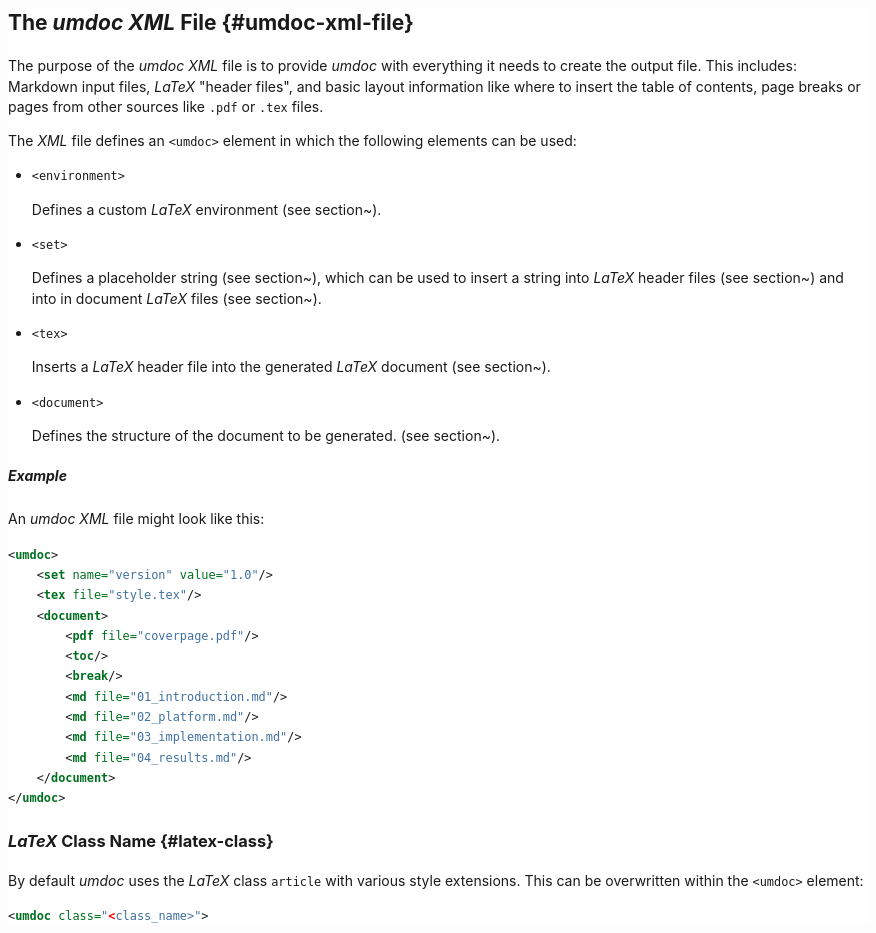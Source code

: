 ## The *umdoc* *XML* File {#umdoc-xml-file}

The purpose of the *umdoc* *XML* file is to provide *umdoc* with everything it needs to create the output file.
This includes: Markdown input files, *LaTeX* "header files", and basic layout information like where to insert the table of contents, page breaks or pages from other sources like `.pdf` or `.tex` files.

The *XML* file defines an `<umdoc>` element in which the following elements can be used:

* `<environment>`

  Defines a custom *LaTeX* environment (see section~[](#umdoc-xml-file-custom-environments)).

* `<set>`

  Defines a placeholder string (see section~[](#umdoc-xml-file-placeholder)), which can be used to insert a string into *LaTeX* header files (see section~[](#umdoc-xml-tex-header)) and into in document *LaTeX* files (see section~[](#umdoc-xml-tex-in-document)).

* `<tex>`

  Inserts a *LaTeX* header file into the generated *LaTeX* document (see section~[](#umdoc-xml-tex-header)).

* `<document>`

  Defines the structure of the document to be generated. (see section~[](#umdoc-xml-document)).

##### Example

An *umdoc* *XML* file might look like this:

```xml "umdoc.xml"
<umdoc>
    <set name="version" value="1.0"/>
    <tex file="style.tex"/>
    <document>
        <pdf file="coverpage.pdf"/>
        <toc/>
        <break/>
        <md file="01_introduction.md"/>
        <md file="02_platform.md"/>
        <md file="03_implementation.md"/>
        <md file="04_results.md"/>
    </document>
</umdoc>
```
  
### *LaTeX* Class Name {#latex-class}

By default *umdoc* uses the *LaTeX* class `article` with various style extensions.
This can be overwritten within the `<umdoc>` element:

```xml
<umdoc class="<class_name>">
```
